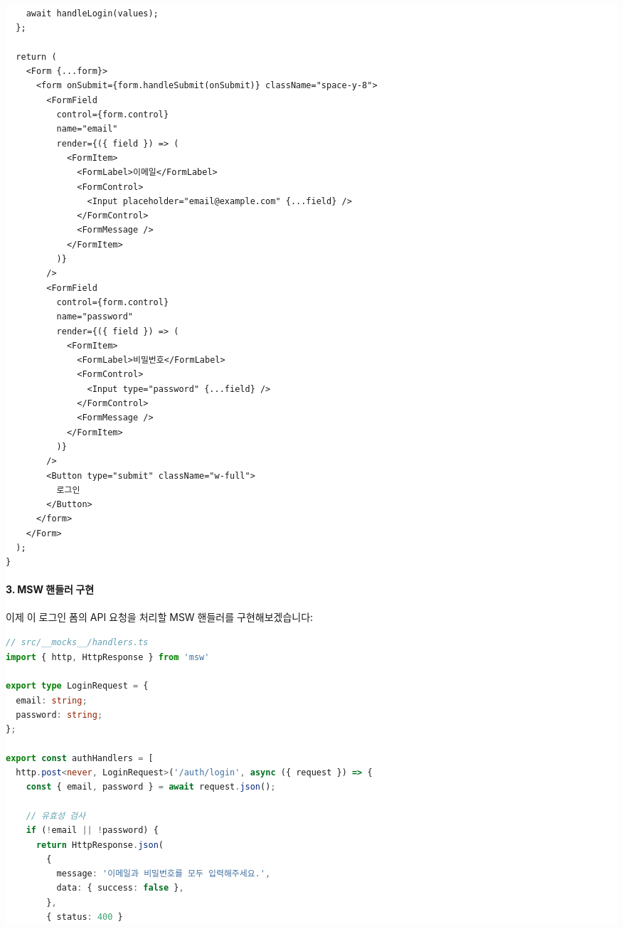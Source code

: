 ```tsx
    await handleLogin(values);
  };

  return (
    <Form {...form}>
      <form onSubmit={form.handleSubmit(onSubmit)} className="space-y-8">
        <FormField
          control={form.control}
          name="email"
          render={({ field }) => (
            <FormItem>
              <FormLabel>이메일</FormLabel>
              <FormControl>
                <Input placeholder="email@example.com" {...field} />
              </FormControl>
              <FormMessage />
            </FormItem>
          )}
        />
        <FormField
          control={form.control}
          name="password"
          render={({ field }) => (
            <FormItem>
              <FormLabel>비밀번호</FormLabel>
              <FormControl>
                <Input type="password" {...field} />
              </FormControl>
              <FormMessage />
            </FormItem>
          )}
        />
        <Button type="submit" className="w-full">
          로그인
        </Button>
      </form>
    </Form>
  );
}
```
#### 3. MSW 핸들러 구현
이제 이 로그인 폼의 API 요청을 처리할 MSW 핸들러를 구현해보겠습니다:
```ts
// src/__mocks__/handlers.ts
import { http, HttpResponse } from 'msw'

export type LoginRequest = {
  email: string;
  password: string;
};

export const authHandlers = [
  http.post<never, LoginRequest>('/auth/login', async ({ request }) => {
    const { email, password } = await request.json();

    // 유효성 검사
    if (!email || !password) {
      return HttpResponse.json(
        {
          message: '이메일과 비밀번호를 모두 입력해주세요.',
          data: { success: false },
        },
        { status: 400 }
```